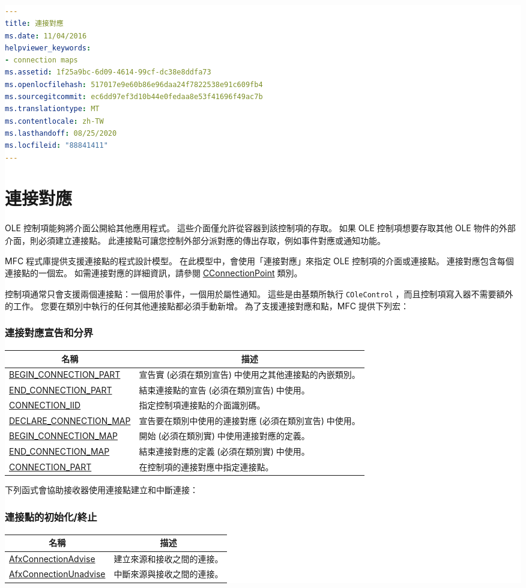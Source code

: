 ```yaml
---
title: 連接對應
ms.date: 11/04/2016
helpviewer_keywords:
- connection maps
ms.assetid: 1f25a9bc-6d09-4614-99cf-dc38e8ddfa73
ms.openlocfilehash: 517017e9e60b86e96daa24f7822538e91c609fb4
ms.sourcegitcommit: ec6dd97ef3d10b44e0fedaa8e53f41696f49ac7b
ms.translationtype: MT
ms.contentlocale: zh-TW
ms.lasthandoff: 08/25/2020
ms.locfileid: "88841411"
---
```

# <a name="connection-maps"></a>連接對應

OLE 控制項能夠將介面公開給其他應用程式。 這些介面僅允許從容器到該控制項的存取。 如果 OLE 控制項想要存取其他 OLE 物件的外部介面，則必須建立連接點。 此連接點可讓您控制外部分派對應的傳出存取，例如事件對應或通知功能。

MFC 程式庫提供支援連接點的程式設計模型。 在此模型中，會使用「連接對應」來指定 OLE 控制項的介面或連接點。 連接對應包含每個連接點的一個宏。 如需連接對應的詳細資訊，請參閱 [CConnectionPoint](../../mfc/reference/cconnectionpoint-class.md) 類別。

控制項通常只會支援兩個連接點：一個用於事件，一個用於屬性通知。 這些是由基類所執行 `COleControl` ，而且控制項寫入器不需要額外的工作。 您要在類別中執行的任何其他連接點都必須手動新增。 為了支援連接對應和點，MFC 提供下列宏：

### <a name="connection-map-declaration-and-demarcation"></a>連接對應宣告和分界

|名稱|描述|
|-|-|
|[BEGIN_CONNECTION_PART](#begin_connection_part)|宣告實 (必須在類別宣告) 中使用之其他連接點的內嵌類別。|
|[END_CONNECTION_PART](#end_connection_part)|結束連接點的宣告 (必須在類別宣告) 中使用。|
|[CONNECTION_IID](#connection_iid)|指定控制項連接點的介面識別碼。|
|[DECLARE_CONNECTION_MAP](#declare_connection_map)|宣告要在類別中使用的連接對應 (必須在類別宣告) 中使用。|
|[BEGIN_CONNECTION_MAP](#begin_connection_map)|開始 (必須在類別實) 中使用連接對應的定義。|
|[END_CONNECTION_MAP](#end_connection_map)|結束連接對應的定義 (必須在類別實) 中使用。|
|[CONNECTION_PART](#connection_part)|在控制項的連接對應中指定連接點。|

下列函式會協助接收器使用連接點建立和中斷連接：

### <a name="initializationtermination-of-connection-points"></a>連接點的初始化/終止

|名稱|描述|
|-|-|
|[AfxConnectionAdvise](#afxconnectionadvise)|建立來源和接收之間的連接。|
|[AfxConnectionUnadvise](#afxconnectionunadvise)|中斷來源與接收之間的連接。|
